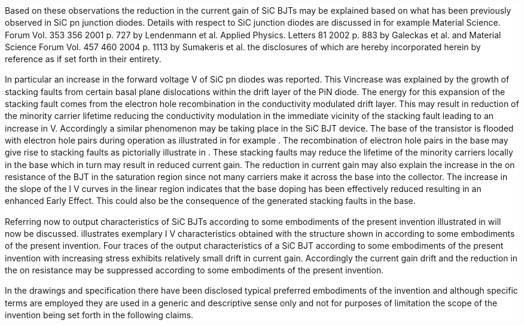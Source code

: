Based on these observations the reduction in the current gain of SiC BJTs may be explained based on what has been previously observed in SiC pn junction diodes. Details with respect to SiC junction diodes are discussed in for example Material Science. Forum Vol. 353 356 2001 p. 727 by Lendenmann et al. Applied Physics. Letters 81 2002 p. 883 by Galeckas et al. and Material Science Forum Vol. 457 460 2004 p. 1113 by Sumakeris et al. the disclosures of which are hereby incorporated herein by reference as if set forth in their entirety.

In particular an increase in the forward voltage V of SiC pn diodes was reported. This Vincrease was explained by the growth of stacking faults from certain basal plane dislocations within the drift layer of the PiN diode. The energy for this expansion of the stacking fault comes from the electron hole recombination in the conductivity modulated drift layer. This may result in reduction of the minority carrier lifetime reducing the conductivity modulation in the immediate vicinity of the stacking fault leading to an increase in V. Accordingly a similar phenomenon may be taking place in the SiC BJT device. The base of the transistor is flooded with electron hole pairs during operation as illustrated in for example . The recombination of electron hole pairs in the base may give rise to stacking faults as pictorially illustrate in . These stacking faults may reduce the lifetime of the minority carriers locally in the base which in turn may result in reduced current gain. The reduction in current gain may also explain the increase in the on resistance of the BJT in the saturation region since not many carriers make it across the base into the collector. The increase in the slope of the I V curves in the linear region indicates that the base doping has been effectively reduced resulting in an enhanced Early Effect. This could also be the consequence of the generated stacking faults in the base.

Referring now to output characteristics of SiC BJTs according to some embodiments of the present invention illustrated in will now be discussed. illustrates exemplary I V characteristics obtained with the structure shown in according to some embodiments of the present invention. Four traces of the output characteristics of a SiC BJT according to some embodiments of the present invention with increasing stress exhibits relatively small drift in current gain. Accordingly the current gain drift and the reduction in the on resistance may be suppressed according to some embodiments of the present invention.

In the drawings and specification there have been disclosed typical preferred embodiments of the invention and although specific terms are employed they are used in a generic and descriptive sense only and not for purposes of limitation the scope of the invention being set forth in the following claims.

